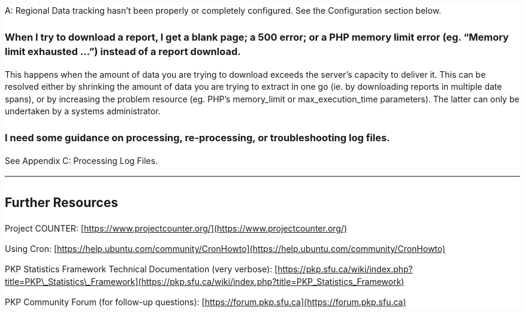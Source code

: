 A: Regional Data tracking hasn’t been properly or completely configured. See the Configuration section below.

### When I try to download a report, I get a blank page; a 500 error; or a PHP memory limit error \(eg. “Memory limit exhausted …”\) instead of a report download.

This happens when the amount of data you are trying to download exceeds the server’s capacity to deliver it. This can be resolved either by shrinking the amount of data you are trying to extract in one go \(ie. by downloading reports in multiple date spans\), or by increasing the problem resource \(eg. PHP’s memory\_limit or max\_execution\_time parameters\). The latter can only be undertaken by a systems administrator.

### I need some guidance on processing, re-processing, or troubleshooting log files.

See Appendix C: Processing Log Files.

<hr />

## Further Resources

Project COUNTER:  [https://www.projectcounter.org/](https://www.projectcounter.org/)

Using Cron:  [https://help.ubuntu.com/community/CronHowto](https://help.ubuntu.com/community/CronHowto)

PKP Statistics Framework Technical Documentation \(very verbose\):  [https://pkp.sfu.ca/wiki/index.php?title=PKP\_Statistics\_Framework](https://pkp.sfu.ca/wiki/index.php?title=PKP_Statistics_Framework)

PKP Community Forum \(for follow-up questions\):  [https://forum.pkp.sfu.ca](https://forum.pkp.sfu.ca)  
